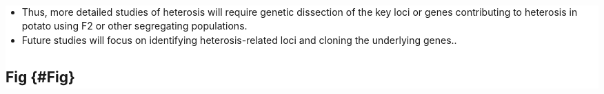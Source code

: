 - Thus, more detailed studies of heterosis will require genetic dissection of the key loci or genes contributing to heterosis in potato using F2 or other segregating populations.
- Future studies will focus on identifying heterosis-related loci and cloning the underlying genes..
## Fig {#Fig} 
